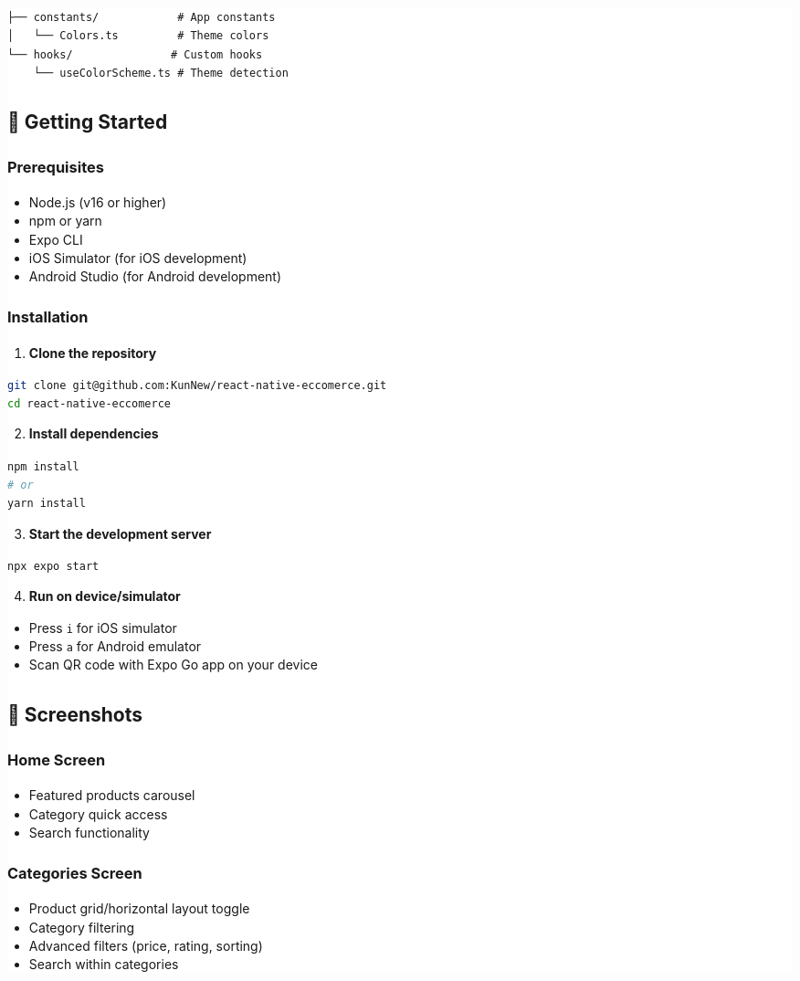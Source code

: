```
├── constants/            # App constants
│   └── Colors.ts         # Theme colors
└── hooks/               # Custom hooks
    └── useColorScheme.ts # Theme detection
```

## 🚀 Getting Started

### Prerequisites
- Node.js (v16 or higher)
- npm or yarn
- Expo CLI
- iOS Simulator (for iOS development)
- Android Studio (for Android development)

### Installation

1. **Clone the repository**
```bash
git clone git@github.com:KunNew/react-native-eccomerce.git
cd react-native-eccomerce
```

2. **Install dependencies**
```bash
npm install
# or
yarn install
```

3. **Start the development server**
```bash
npx expo start
```

4. **Run on device/simulator**
- Press `i` for iOS simulator
- Press `a` for Android emulator
- Scan QR code with Expo Go app on your device

## 📱 Screenshots

### Home Screen
- Featured products carousel
- Category quick access
- Search functionality

### Categories Screen
- Product grid/horizontal layout toggle
- Category filtering
- Advanced filters (price, rating, sorting)
- Search within categories
